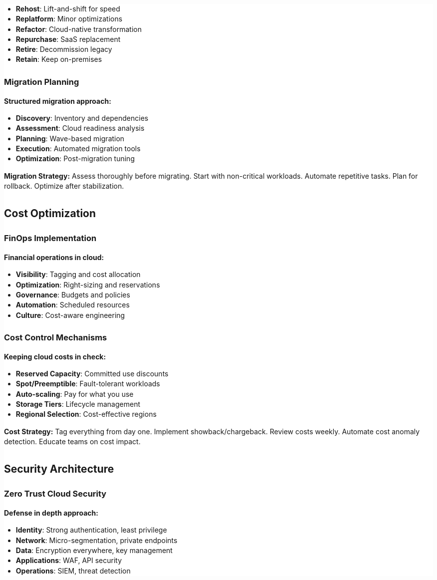 - **Rehost**: Lift-and-shift for speed
- **Replatform**: Minor optimizations
- **Refactor**: Cloud-native transformation
- **Repurchase**: SaaS replacement
- **Retire**: Decommission legacy
- **Retain**: Keep on-premises

### Migration Planning
**Structured migration approach:**

- **Discovery**: Inventory and dependencies
- **Assessment**: Cloud readiness analysis
- **Planning**: Wave-based migration
- **Execution**: Automated migration tools
- **Optimization**: Post-migration tuning

**Migration Strategy:**
Assess thoroughly before migrating. Start with non-critical workloads. Automate repetitive tasks. Plan for rollback. Optimize after stabilization.

## Cost Optimization

### FinOps Implementation
**Financial operations in cloud:**

- **Visibility**: Tagging and cost allocation
- **Optimization**: Right-sizing and reservations
- **Governance**: Budgets and policies
- **Automation**: Scheduled resources
- **Culture**: Cost-aware engineering

### Cost Control Mechanisms
**Keeping cloud costs in check:**

- **Reserved Capacity**: Committed use discounts
- **Spot/Preemptible**: Fault-tolerant workloads
- **Auto-scaling**: Pay for what you use
- **Storage Tiers**: Lifecycle management
- **Regional Selection**: Cost-effective regions

**Cost Strategy:**
Tag everything from day one. Implement showback/chargeback. Review costs weekly. Automate cost anomaly detection. Educate teams on cost impact.

## Security Architecture

### Zero Trust Cloud Security
**Defense in depth approach:**

- **Identity**: Strong authentication, least privilege
- **Network**: Micro-segmentation, private endpoints
- **Data**: Encryption everywhere, key management
- **Applications**: WAF, API security
- **Operations**: SIEM, threat detection
